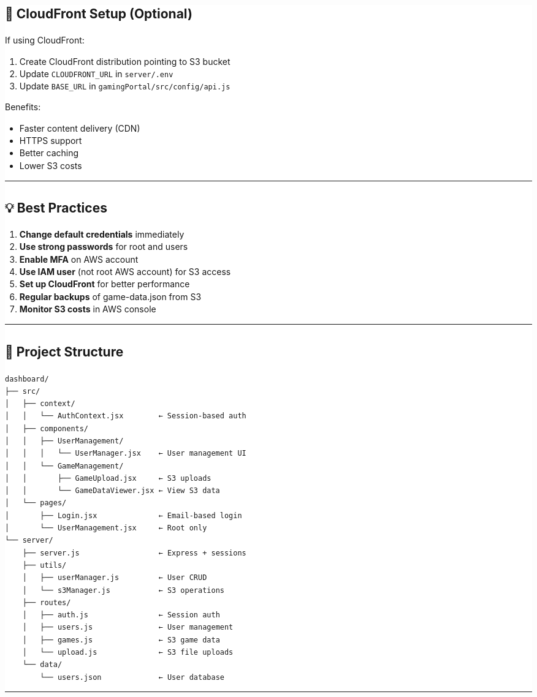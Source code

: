 
## 🔄 CloudFront Setup (Optional)

If using CloudFront:

1. Create CloudFront distribution pointing to S3 bucket
2. Update `CLOUDFRONT_URL` in `server/.env`
3. Update `BASE_URL` in `gamingPortal/src/config/api.js`

Benefits:
- Faster content delivery (CDN)
- HTTPS support
- Better caching
- Lower S3 costs

---

## 💡 Best Practices

1. **Change default credentials** immediately
2. **Use strong passwords** for root and users
3. **Enable MFA** on AWS account
4. **Use IAM user** (not root AWS account) for S3 access
5. **Set up CloudFront** for better performance
6. **Regular backups** of game-data.json from S3
7. **Monitor S3 costs** in AWS console

---

## 📁 Project Structure

```
dashboard/
├── src/
│   ├── context/
│   │   └── AuthContext.jsx        ← Session-based auth
│   ├── components/
│   │   ├── UserManagement/
│   │   │   └── UserManager.jsx    ← User management UI
│   │   └── GameManagement/
│   │       ├── GameUpload.jsx     ← S3 uploads
│   │       └── GameDataViewer.jsx ← View S3 data
│   └── pages/
│       ├── Login.jsx              ← Email-based login
│       └── UserManagement.jsx     ← Root only
└── server/
    ├── server.js                  ← Express + sessions
    ├── utils/
    │   ├── userManager.js         ← User CRUD
    │   └── s3Manager.js           ← S3 operations
    ├── routes/
    │   ├── auth.js                ← Session auth
    │   ├── users.js               ← User management
    │   ├── games.js               ← S3 game data
    │   └── upload.js              ← S3 file uploads
    └── data/
        └── users.json             ← User database
```

---